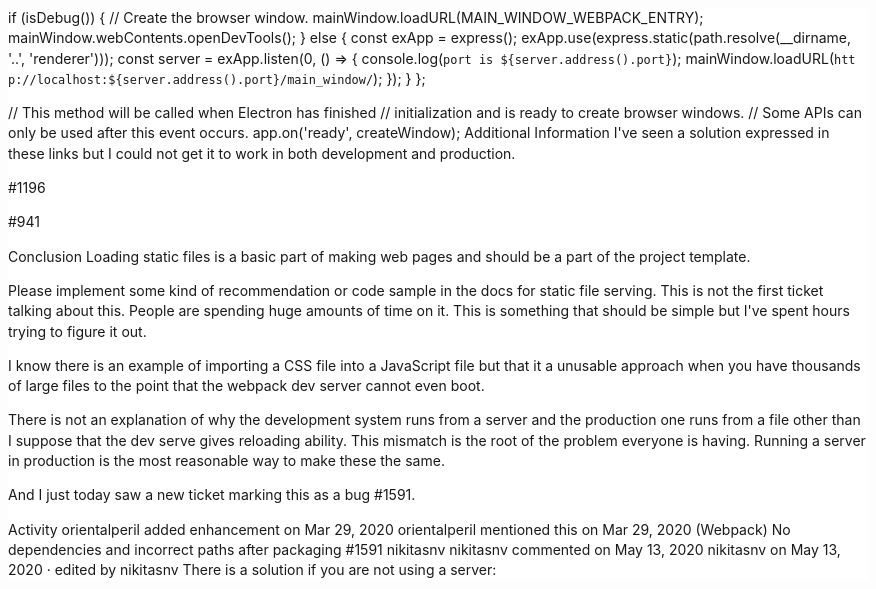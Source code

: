   if (isDebug()) {
    // Create the browser window.
    mainWindow.loadURL(MAIN_WINDOW_WEBPACK_ENTRY);
    mainWindow.webContents.openDevTools();
  } else {
    const exApp = express();
    exApp.use(express.static(path.resolve(__dirname, '..', 'renderer')));
    const server = exApp.listen(0, () => {
      console.log(`port is ${server.address().port}`);
      mainWindow.loadURL(`http://localhost:${server.address().port}/main_window/`);
    });
  }
};

// This method will be called when Electron has finished
// initialization and is ready to create browser windows.
// Some APIs can only be used after this event occurs.
app.on('ready', createWindow);
Additional Information
I've seen a solution expressed in these links but I could not get it to work in both development and production.

#1196

#941

Conclusion
Loading static files is a basic part of making web pages and should be a part of the project template.

Please implement some kind of recommendation or code sample in the docs for static file serving. This is not the first ticket talking about this. People are spending huge amounts of time on it. This is something that should be simple but I've spent hours trying to figure it out.

I know there is an example of importing a CSS file into a JavaScript file but that it a unusable approach when you have thousands of large files to the point that the webpack dev server cannot even boot.

There is not an explanation of why the development system runs from a server and the production one runs from a file other than I suppose that the dev serve gives reloading ability. This mismatch is the root of the problem everyone is having. Running a server in production is the most reasonable way to make these the same.

And I just today saw a new ticket marking this as a bug #1591.

Activity
orientalperil
added 
enhancement
 on Mar 29, 2020
orientalperil
mentioned this on Mar 29, 2020
(Webpack) No dependencies and incorrect paths after packaging #1591
nikitasnv
nikitasnv commented on May 13, 2020
nikitasnv
on May 13, 2020 · edited by nikitasnv
There is a solution if you are not using a server:
